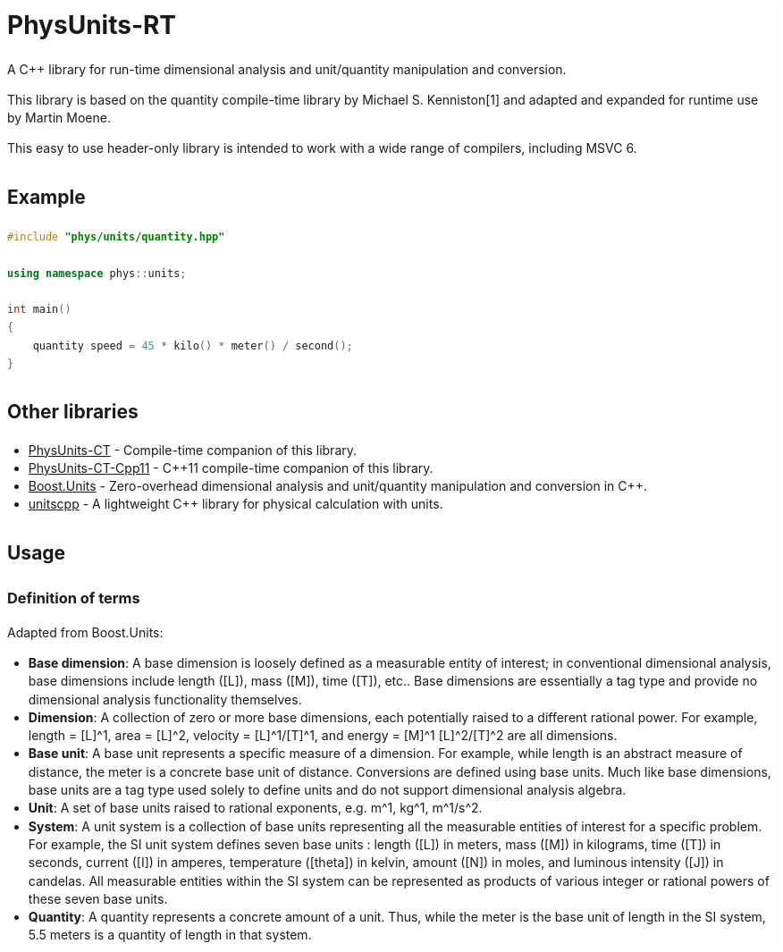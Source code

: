 PhysUnits-RT
============

A C++ library for run-time dimensional analysis and unit/quantity manipulation and conversion.

This library is based on the quantity compile-time library by Michael S. Kenniston[1] and adapted and expanded for runtime use by Martin Moene.

This easy to use header-only library is intended to work with a wide range of compilers, including MSVC 6.

Example
---------

```C++
#include "phys/units/quantity.hpp"

using namespace phys::units;

int main()
{
    quantity speed = 45 * kilo() * meter() / second();
}
```

Other libraries
-----------------

- [PhysUnits-CT](https://github.com/martinmoene/PhysUnits-CT) - Compile-time companion of this library.  
- [PhysUnits-CT-Cpp11](https://github.com/martinmoene/PhysUnits-CT-Cpp11) - C++11 compile-time companion of this library.  
- [Boost.Units](http://www.boost.org/doc/libs/1_51_0/libs/units/) - Zero-overhead dimensional analysis and unit/quantity manipulation and conversion in C++.  
- [unitscpp](http://code.google.com/p/unitscpp/) - A lightweight C++ library for physical calculation with units.  

Usage
-------

### Definition of terms

Adapted from Boost.Units:
- <b>Base dimension</b>: A base dimension is loosely defined as a measurable entity of interest; in conventional dimensional analysis, base dimensions include length ([L]), mass ([M]), time ([T]), etc.. Base dimensions are essentially a tag type and provide no dimensional analysis functionality themselves.
- <b>Dimension</b>: A collection of zero or more base dimensions, each potentially raised to a different rational power. For example, length = [L]^1, area = [L]^2, velocity = [L]^1/[T]^1, and energy = [M]^1 [L]^2/[T]^2 are all dimensions.
- <b>Base unit</b>: A base unit represents a specific measure of a dimension. For example, while length is an abstract measure of distance, the meter is a concrete base unit of distance. Conversions are defined using base units. Much like base dimensions, base units are a tag type used solely to define units and do not support dimensional analysis algebra.
- <b>Unit</b>: A set of base units raised to rational exponents, e.g. m^1, kg^1, m^1/s^2.
- <b>System</b>: A unit system is a collection of base units representing all the measurable entities of interest for a specific problem. For example, the SI unit system defines seven base units : length ([L]) in meters, mass ([M]) in kilograms, time ([T]) in seconds, current ([I]) in amperes, temperature ([theta]) in kelvin, amount ([N]) in moles, and luminous intensity ([J]) in candelas. All measurable entities within the SI system can be represented as products of various integer or rational powers of these seven base units.
- <b>Quantity</b>: A quantity represents a concrete amount of a unit. Thus, while the meter is the base unit of length in the SI system, 5.5 meters is a quantity of length in that system.
